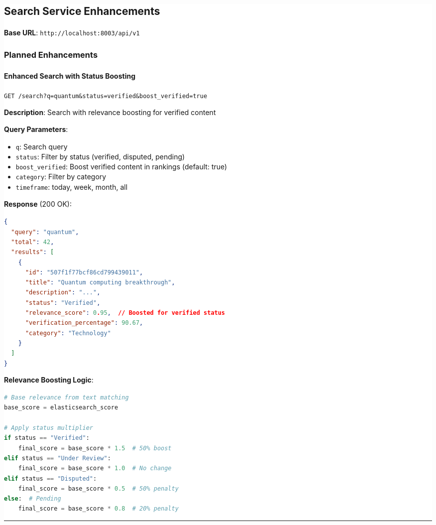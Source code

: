 ## Search Service Enhancements

**Base URL**: `http://localhost:8003/api/v1`

### Planned Enhancements

#### Enhanced Search with Status Boosting

```http
GET /search?q=quantum&status=verified&boost_verified=true
```

**Description**: Search with relevance boosting for verified content

**Query Parameters**:
- `q`: Search query
- `status`: Filter by status (verified, disputed, pending)
- `boost_verified`: Boost verified content in rankings (default: true)
- `category`: Filter by category
- `timeframe`: today, week, month, all

**Response** (200 OK):
```json
{
  "query": "quantum",
  "total": 42,
  "results": [
    {
      "id": "507f1f77bcf86cd799439011",
      "title": "Quantum computing breakthrough",
      "description": "...",
      "status": "Verified",
      "relevance_score": 0.95,  // Boosted for verified status
      "verification_percentage": 90.67,
      "category": "Technology"
    }
  ]
}
```

**Relevance Boosting Logic**:
```python
# Base relevance from text matching
base_score = elasticsearch_score

# Apply status multiplier
if status == "Verified":
    final_score = base_score * 1.5  # 50% boost
elif status == "Under Review":
    final_score = base_score * 1.0  # No change
elif status == "Disputed":
    final_score = base_score * 0.5  # 50% penalty
else:  # Pending
    final_score = base_score * 0.8  # 20% penalty
```

---
